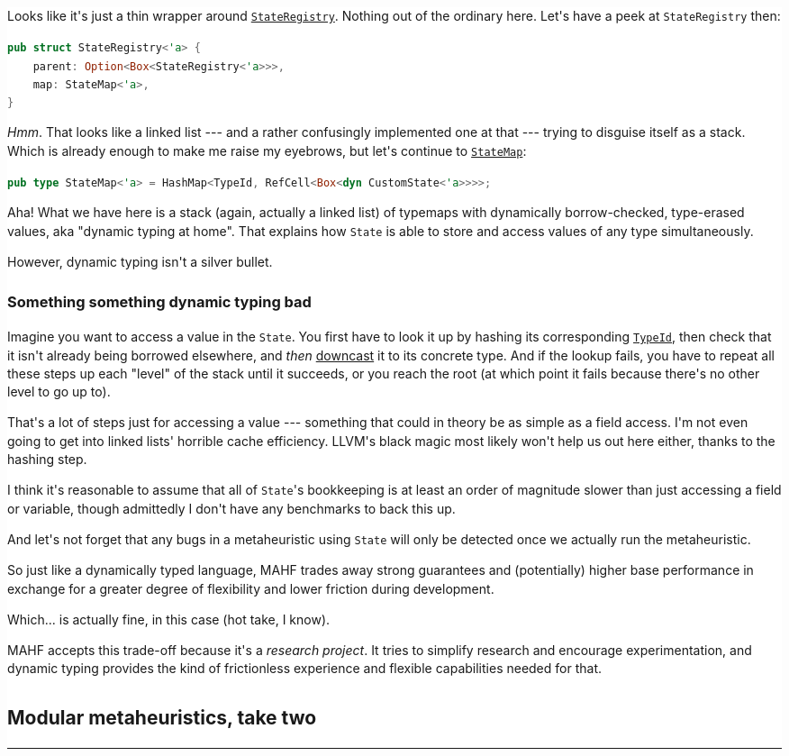 Looks like it's just a thin wrapper around [`StateRegistry`](https://docs.rs/mahf/latest/mahf/state/registry/struct.StateRegistry.html). Nothing out of the ordinary here. Let's have a peek at `StateRegistry` then:

```rs
pub struct StateRegistry<'a> {
    parent: Option<Box<StateRegistry<'a>>>,
    map: StateMap<'a>,
}
```

*Hmm*. That looks like a linked list --- and a rather confusingly implemented one at that --- trying to disguise itself as a stack. Which is already enough to make me raise my eyebrows, but let's continue to [`StateMap`](https://docs.rs/mahf/latest/mahf/state/registry/type.StateMap.html):

```rs
pub type StateMap<'a> = HashMap<TypeId, RefCell<Box<dyn CustomState<'a>>>>;
```

Aha! What we have here is a stack (again, actually a linked list) of typemaps with dynamically borrow-checked, type-erased values, aka "dynamic typing at home". That explains how `State` is able to store and access values of any type simultaneously.

However, dynamic typing isn't a silver bullet.

### Something something dynamic typing bad

Imagine you want to access a value in the `State`. You first have to look it up by hashing its corresponding [`TypeId`](https://doc.rust-lang.org/stable/std/any/struct.TypeId.html), then check that it isn't already being borrowed elsewhere, and *then* [downcast](https://doc.rust-lang.org/stable/std/boxed/struct.Box.html#method.downcast) it to its concrete type. And if the lookup fails, you have to repeat all these steps up each "level" of the stack until it succeeds, or you reach the root (at which point it fails because there's no other level to go up to).

That's a lot of steps just for accessing a value --- something that could in theory be as simple as a field access. I'm not even going to get into linked lists' horrible cache efficiency. LLVM's black magic most likely won't help us out here either, thanks to the hashing step.

I think it's reasonable to assume that all of `State`'s bookkeeping is at least an order of magnitude slower than just accessing a field or variable, though admittedly I don't have any benchmarks to back this up.

And let's not forget that any bugs in a metaheuristic using `State` will only be detected once we actually run the metaheuristic.

So just like a dynamically typed language, MAHF trades away strong guarantees and (potentially) higher base performance in exchange for a greater degree of flexibility and lower friction during development.

Which... is actually fine, in this case (hot take, I know).

MAHF accepts this trade-off because it's a *research project*. It tries to simplify research and encourage experimentation, and dynamic typing provides the kind of frictionless experience and flexible capabilities needed for that.

## Modular metaheuristics, take two

---